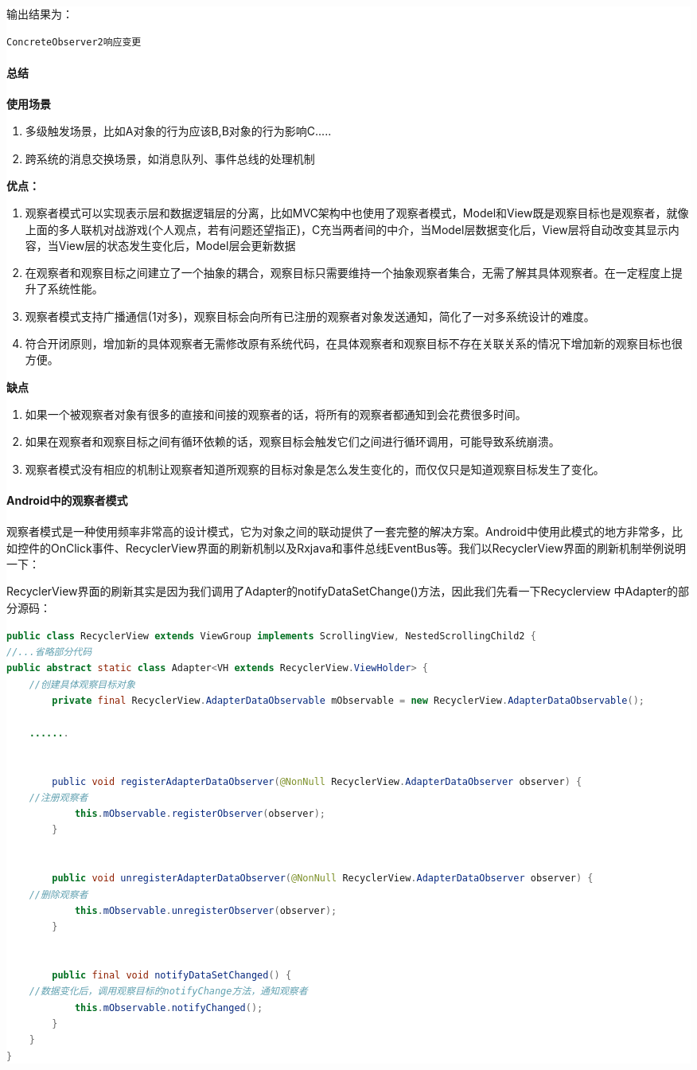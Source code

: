 输出结果为：  
```
ConcreteObserver2响应变更
```

#### 总结     

**使用场景**   
1. 多级触发场景，比如A对象的行为应该B,B对象的行为影响C.....    

2. 跨系统的消息交换场景，如消息队列、事件总线的处理机制

**优点：**    
1. 观察者模式可以实现表示层和数据逻辑层的分离，比如MVC架构中也使用了观察者模式，Model和View既是观察目标也是观察者，就像上面的多人联机对战游戏(个人观点，若有问题还望指正)，C充当两者间的中介，当Model层数据变化后，View层将自动改变其显示内容，当View层的状态发生变化后，Model层会更新数据

2. 在观察者和观察目标之间建立了一个抽象的耦合，观察目标只需要维持一个抽象观察者集合，无需了解其具体观察者。在一定程度上提升了系统性能。

3. 观察者模式支持广播通信(1对多)，观察目标会向所有已注册的观察者对象发送通知，简化了一对多系统设计的难度。

4. 符合开闭原则，增加新的具体观察者无需修改原有系统代码，在具体观察者和观察目标不存在关联关系的情况下增加新的观察目标也很方便。


**缺点**    
1. 如果一个被观察者对象有很多的直接和间接的观察者的话，将所有的观察者都通知到会花费很多时间。

2. 如果在观察者和观察目标之间有循环依赖的话，观察目标会触发它们之间进行循环调用，可能导致系统崩溃。

3. 观察者模式没有相应的机制让观察者知道所观察的目标对象是怎么发生变化的，而仅仅只是知道观察目标发生了变化。


#### Android中的观察者模式

观察者模式是一种使用频率非常高的设计模式，它为对象之间的联动提供了一套完整的解决方案。Android中使用此模式的地方非常多，比如控件的OnClick事件、RecyclerView界面的刷新机制以及Rxjava和事件总线EventBus等。我们以RecyclerView界面的刷新机制举例说明一下：  

RecyclerView界面的刷新其实是因为我们调用了Adapter的notifyDataSetChange()方法，因此我们先看一下Recyclerview 中Adapter的部分源码：  
```java
public class RecyclerView extends ViewGroup implements ScrollingView, NestedScrollingChild2 {
//...省略部分代码
public abstract static class Adapter<VH extends RecyclerView.ViewHolder> {
	//创建具体观察目标对象
        private final RecyclerView.AdapterDataObservable mObservable = new RecyclerView.AdapterDataObservable();
        
	.......

	
        public void registerAdapterDataObserver(@NonNull RecyclerView.AdapterDataObserver observer) {
	//注册观察者
            this.mObservable.registerObserver(observer);
        }

	
        public void unregisterAdapterDataObserver(@NonNull RecyclerView.AdapterDataObserver observer) {
	//删除观察者
            this.mObservable.unregisterObserver(observer);
        }

	
        public final void notifyDataSetChanged() {
	//数据变化后，调用观察目标的notifyChange方法，通知观察者
            this.mObservable.notifyChanged();
        }
    }
}
```